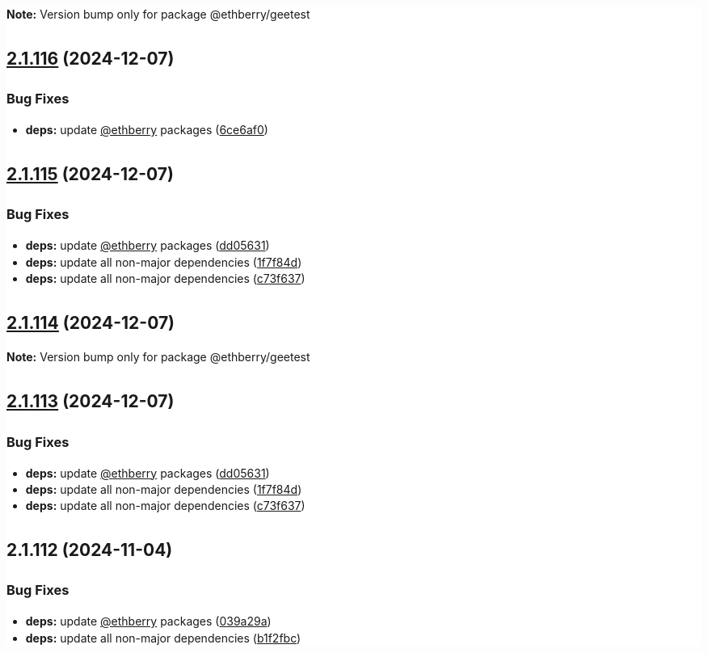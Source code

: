 **Note:** Version bump only for package @ethberry/geetest

## [2.1.116](https://github.com/ethberry/common-packages/compare/@ethberry/geetest@2.1.115...@ethberry/geetest@2.1.116) (2024-12-07)

### Bug Fixes

- **deps:** update [@ethberry](https://github.com/ethberry) packages ([6ce6af0](https://github.com/ethberry/common-packages/commit/6ce6af0c6b5c649106771d8da39cd385de9e5f52))

## [2.1.115](https://github.com/ethberry/common-packages/compare/@ethberry/geetest@2.1.112...@ethberry/geetest@2.1.115) (2024-12-07)

### Bug Fixes

- **deps:** update [@ethberry](https://github.com/ethberry) packages ([dd05631](https://github.com/ethberry/common-packages/commit/dd056317898b0f8ed2a9dbc491800128e81ad257))
- **deps:** update all non-major dependencies ([1f7f84d](https://github.com/ethberry/common-packages/commit/1f7f84d26715b1c15fb35879d02a70b0ce81f8f9))
- **deps:** update all non-major dependencies ([c73f637](https://github.com/ethberry/common-packages/commit/c73f6376a13da95d1641d6746e66dcc8ea6d0c6b))

## [2.1.114](https://github.com/ethberry/common-packages/compare/@ethberry/geetest@2.1.113...@ethberry/geetest@2.1.114) (2024-12-07)

**Note:** Version bump only for package @ethberry/geetest

## [2.1.113](https://github.com/ethberry/common-packages/compare/@ethberry/geetest@2.1.112...@ethberry/geetest@2.1.113) (2024-12-07)

### Bug Fixes

- **deps:** update [@ethberry](https://github.com/ethberry) packages ([dd05631](https://github.com/ethberry/common-packages/commit/dd056317898b0f8ed2a9dbc491800128e81ad257))
- **deps:** update all non-major dependencies ([1f7f84d](https://github.com/ethberry/common-packages/commit/1f7f84d26715b1c15fb35879d02a70b0ce81f8f9))
- **deps:** update all non-major dependencies ([c73f637](https://github.com/ethberry/common-packages/commit/c73f6376a13da95d1641d6746e66dcc8ea6d0c6b))

## 2.1.112 (2024-11-04)

### Bug Fixes

- **deps:** update [@ethberry](https://github.com/ethberry) packages ([039a29a](https://github.com/ethberry/common-packages/commit/039a29ae019517d60353a5cddc4b8df90cb7c3db))
- **deps:** update all non-major dependencies ([b1f2fbc](https://github.com/ethberry/common-packages/commit/b1f2fbcfa9af3f33fc4c80c889139d00d599da7d))
